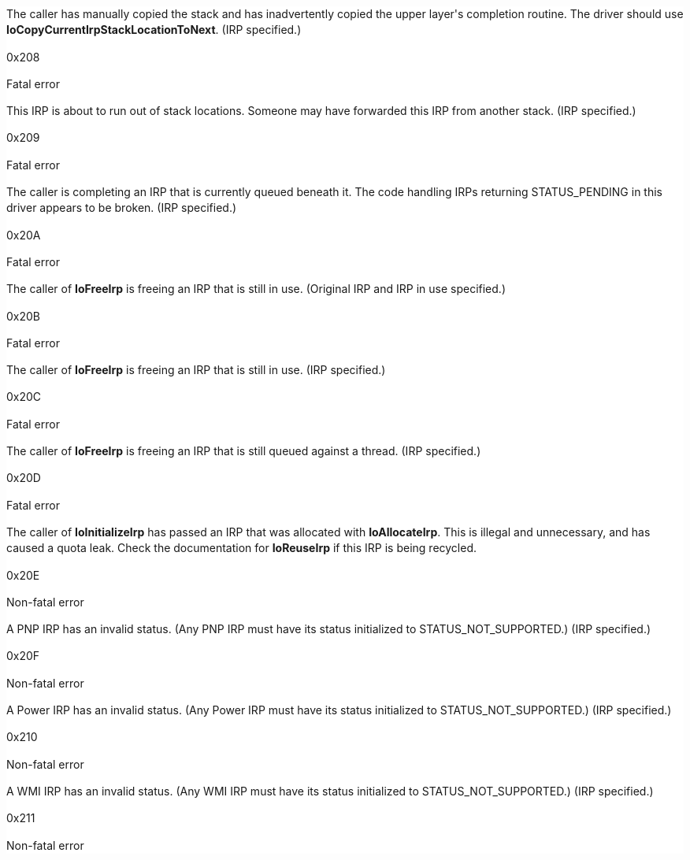 <td align="left"><p>The caller has manually copied the stack and has inadvertently copied the upper layer&#39;s completion routine. The driver should use <strong>IoCopyCurrentIrpStackLocationToNext</strong>. (IRP specified.)</p></td>
</tr>
<tr class="odd">
<td align="left"><p>0x208</p></td>
<td align="left"><p>Fatal error</p></td>
<td align="left"><p>This IRP is about to run out of stack locations. Someone may have forwarded this IRP from another stack. (IRP specified.)</p></td>
</tr>
<tr class="even">
<td align="left"><p>0x209</p></td>
<td align="left"><p>Fatal error</p></td>
<td align="left"><p>The caller is completing an IRP that is currently queued beneath it. The code handling IRPs returning STATUS_PENDING in this driver appears to be broken. (IRP specified.)</p></td>
</tr>
<tr class="odd">
<td align="left"><p>0x20A</p></td>
<td align="left"><p>Fatal error</p></td>
<td align="left"><p>The caller of <strong>IoFreeIrp</strong> is freeing an IRP that is still in use. (Original IRP and IRP in use specified.)</p></td>
</tr>
<tr class="even">
<td align="left"><p>0x20B</p></td>
<td align="left"><p>Fatal error</p></td>
<td align="left"><p>The caller of <strong>IoFreeIrp</strong> is freeing an IRP that is still in use. (IRP specified.)</p></td>
</tr>
<tr class="odd">
<td align="left"><p>0x20C</p></td>
<td align="left"><p>Fatal error</p></td>
<td align="left"><p>The caller of <strong>IoFreeIrp</strong> is freeing an IRP that is still queued against a thread. (IRP specified.)</p></td>
</tr>
<tr class="even">
<td align="left"><p>0x20D</p></td>
<td align="left"><p>Fatal error</p></td>
<td align="left"><p>The caller of <strong>IoInitializeIrp</strong> has passed an IRP that was allocated with <strong>IoAllocateIrp</strong>. This is illegal and unnecessary, and has caused a quota leak. Check the documentation for <strong>IoReuseIrp</strong> if this IRP is being recycled.</p></td>
</tr>
<tr class="odd">
<td align="left"><p>0x20E</p></td>
<td align="left"><p>Non-fatal error</p></td>
<td align="left"><p>A PNP IRP has an invalid status. (Any PNP IRP must have its status initialized to STATUS_NOT_SUPPORTED.) (IRP specified.)</p></td>
</tr>
<tr class="even">
<td align="left"><p>0x20F</p></td>
<td align="left"><p>Non-fatal error</p></td>
<td align="left"><p>A Power IRP has an invalid status. (Any Power IRP must have its status initialized to STATUS_NOT_SUPPORTED.) (IRP specified.)</p></td>
</tr>
<tr class="odd">
<td align="left"><p>0x210</p></td>
<td align="left"><p>Non-fatal error</p></td>
<td align="left"><p>A WMI IRP has an invalid status. (Any WMI IRP must have its status initialized to STATUS_NOT_SUPPORTED.) (IRP specified.)</p></td>
</tr>
<tr class="even">
<td align="left"><p>0x211</p></td>
<td align="left"><p>Non-fatal error</p></td>